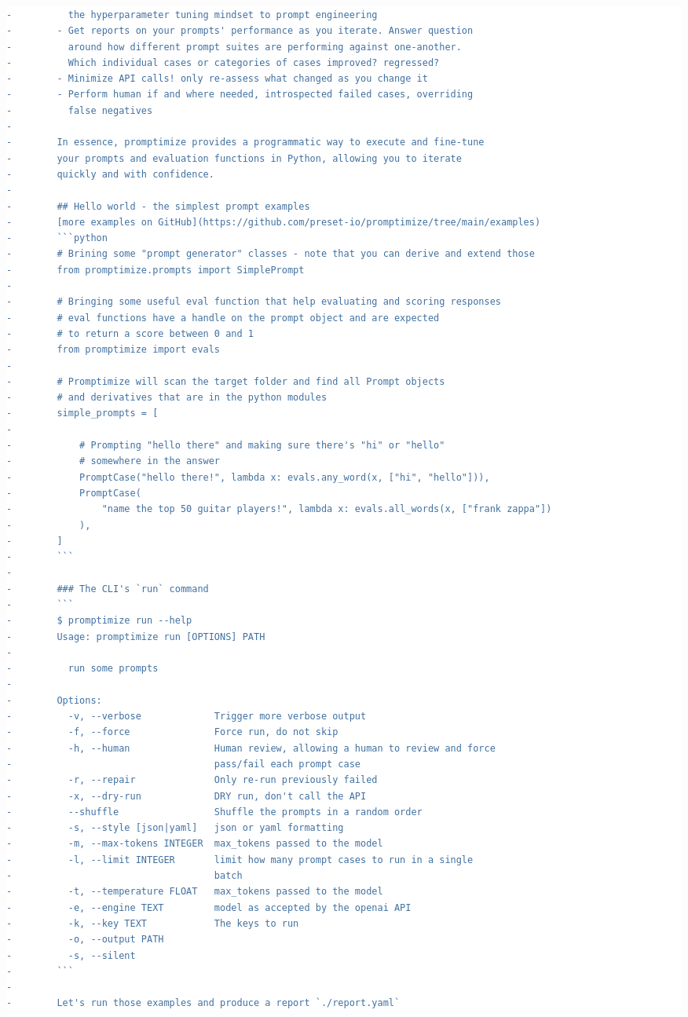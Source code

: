 ```diff
-          the hyperparameter tuning mindset to prompt engineering
-        - Get reports on your prompts' performance as you iterate. Answer question
-          around how different prompt suites are performing against one-another.
-          Which individual cases or categories of cases improved? regressed?
-        - Minimize API calls! only re-assess what changed as you change it
-        - Perform human if and where needed, introspected failed cases, overriding
-          false negatives
-        
-        In essence, promptimize provides a programmatic way to execute and fine-tune
-        your prompts and evaluation functions in Python, allowing you to iterate
-        quickly and with confidence.
-        
-        ## Hello world - the simplest prompt examples
-        [more examples on GitHub](https://github.com/preset-io/promptimize/tree/main/examples)
-        ```python
-        # Brining some "prompt generator" classes - note that you can derive and extend those
-        from promptimize.prompts import SimplePrompt
-        
-        # Bringing some useful eval function that help evaluating and scoring responses
-        # eval functions have a handle on the prompt object and are expected
-        # to return a score between 0 and 1
-        from promptimize import evals
-        
-        # Promptimize will scan the target folder and find all Prompt objects
-        # and derivatives that are in the python modules
-        simple_prompts = [
-        
-            # Prompting "hello there" and making sure there's "hi" or "hello"
-            # somewhere in the answer
-            PromptCase("hello there!", lambda x: evals.any_word(x, ["hi", "hello"])),
-            PromptCase(
-                "name the top 50 guitar players!", lambda x: evals.all_words(x, ["frank zappa"])
-            ),
-        ]
-        ```
-        
-        ### The CLI's `run` command
-        ```
-        $ promptimize run --help
-        Usage: promptimize run [OPTIONS] PATH
-        
-          run some prompts
-        
-        Options:
-          -v, --verbose             Trigger more verbose output
-          -f, --force               Force run, do not skip
-          -h, --human               Human review, allowing a human to review and force
-                                    pass/fail each prompt case
-          -r, --repair              Only re-run previously failed
-          -x, --dry-run             DRY run, don't call the API
-          --shuffle                 Shuffle the prompts in a random order
-          -s, --style [json|yaml]   json or yaml formatting
-          -m, --max-tokens INTEGER  max_tokens passed to the model
-          -l, --limit INTEGER       limit how many prompt cases to run in a single
-                                    batch
-          -t, --temperature FLOAT   max_tokens passed to the model
-          -e, --engine TEXT         model as accepted by the openai API
-          -k, --key TEXT            The keys to run
-          -o, --output PATH
-          -s, --silent
-        ```
-        
-        Let's run those examples and produce a report `./report.yaml`
```
